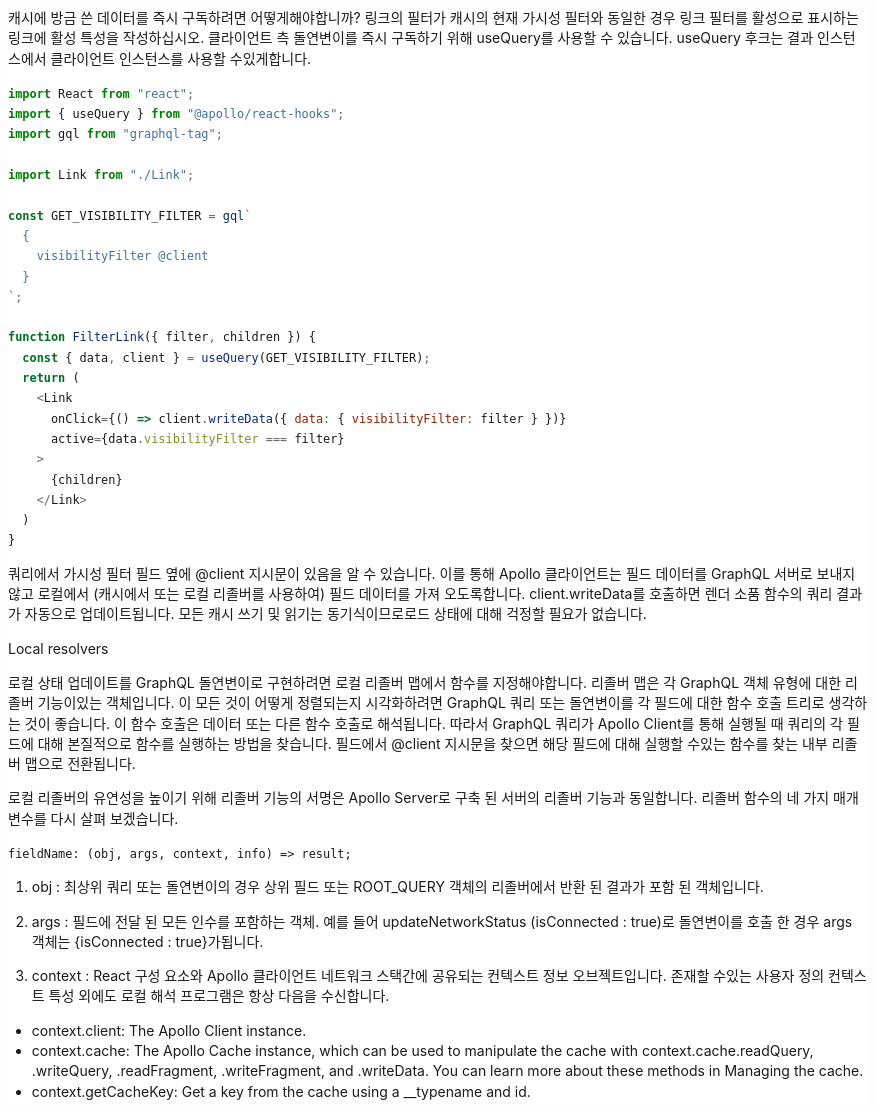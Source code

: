 캐시에 방금 쓴 데이터를 즉시 구독하려면 어떻게해야합니까? 링크의 필터가 캐시의 현재 가시성 필터와 동일한 경우 링크 필터를 활성으로 표시하는 링크에 활성 특성을 작성하십시오. 클라이언트 측 돌연변이를 즉시 구독하기 위해 useQuery를 사용할 수 있습니다. useQuery 후크는 결과 인스턴스에서 클라이언트 인스턴스를 사용할 수있게합니다.

```javascript
import React from "react";
import { useQuery } from "@apollo/react-hooks";
import gql from "graphql-tag";

import Link from "./Link";

const GET_VISIBILITY_FILTER = gql`
  {
    visibilityFilter @client
  }
`;

function FilterLink({ filter, children }) {
  const { data, client } = useQuery(GET_VISIBILITY_FILTER);
  return (
    <Link
      onClick={() => client.writeData({ data: { visibilityFilter: filter } })}
      active={data.visibilityFilter === filter}
    >
      {children}
    </Link>
  )
}
```

쿼리에서 가시성 필터 필드 옆에 @client 지시문이 있음을 알 수 있습니다. 이를 통해 Apollo 클라이언트는 필드 데이터를 GraphQL 서버로 보내지 않고 로컬에서 \(캐시에서 또는 로컬 리졸버를 사용하여\) 필드 데이터를 가져 오도록합니다. client.writeData를 호출하면 렌더 소품 함수의 쿼리 결과가 자동으로 업데이트됩니다. 모든 캐시 쓰기 및 읽기는 동기식이므로로드 상태에 대해 걱정할 필요가 없습니다.

Local resolvers

로컬 상태 업데이트를 GraphQL 돌연변이로 구현하려면 로컬 리졸버 맵에서 함수를 지정해야합니다. 리졸버 맵은 각 GraphQL 객체 유형에 대한 리졸버 기능이있는 객체입니다. 이 모든 것이 어떻게 정렬되는지 시각화하려면 GraphQL 쿼리 또는 돌연변이를 각 필드에 대한 함수 호출 트리로 생각하는 것이 좋습니다. 이 함수 호출은 데이터 또는 다른 함수 호출로 해석됩니다. 따라서 GraphQL 쿼리가 Apollo Client를 통해 실행될 때 쿼리의 각 필드에 대해 본질적으로 함수를 실행하는 방법을 찾습니다. 필드에서 @client 지시문을 찾으면 해당 필드에 대해 실행할 수있는 함수를 찾는 내부 리졸버 맵으로 전환됩니다.

로컬 리졸버의 유연성을 높이기 위해 리졸버 기능의 서명은 Apollo Server로 구축 된 서버의 리졸버 기능과 동일합니다. 리졸버 함수의 네 가지 매개 변수를 다시 살펴 보겠습니다.

```text
fieldName: (obj, args, context, info) => result;
```

1. obj : 최상위 쿼리 또는 돌연변이의 경우 상위 필드 또는 ROOT\_QUERY 객체의 리졸버에서 반환 된 결과가 포함 된 객체입니다.

2. args : 필드에 전달 된 모든 인수를 포함하는 객체. 예를 들어 updateNetworkStatus \(isConnected : true\)로 돌연변이를 호출 한 경우 args 객체는 {isConnected : true}가됩니다.

3. context : React 구성 요소와 Apollo 클라이언트 네트워크 스택간에 공유되는 컨텍스트 정보 오브젝트입니다. 존재할 수있는 사용자 정의 컨텍스트 특성 외에도 로컬 해석 프로그램은 항상 다음을 수신합니다.  


* context.client: The Apollo Client instance.
* context.cache: The Apollo Cache instance, which can be used to manipulate the cache with context.cache.readQuery, .writeQuery, .readFragment, .writeFragment, and .writeData. You can learn more about these methods in Managing the cache.
* context.getCacheKey: Get a key from the cache using a \_\_typename and id.
